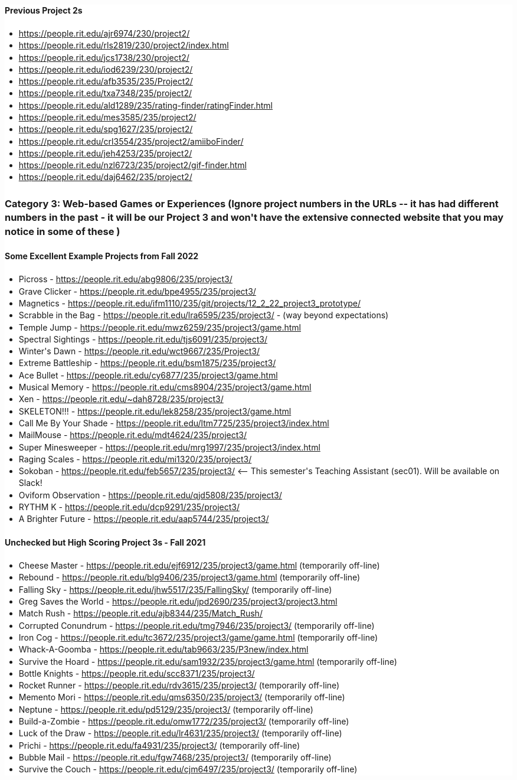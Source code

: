 #### Previous Project 2s
- https://people.rit.edu/ajr6974/230/project2/
- https://people.rit.edu/rls2819/230/project2/index.html
- https://people.rit.edu/jcs1738/230/project2/
- https://people.rit.edu/iod6239/230/project2/
- https://people.rit.edu/afb3535/235/Project2/
- https://people.rit.edu/txa7348/235/project2/
- https://people.rit.edu/ald1289/235/rating-finder/ratingFinder.html
- https://people.rit.edu/mes3585/235/project2/
- https://people.rit.edu/spg1627/235/project2/
- https://people.rit.edu/crl3554/235/project2/amiiboFinder/
- https://people.rit.edu/jeh4253/235/project2/
- https://people.rit.edu/nzl6723/235/project2/gif-finder.html
- https://people.rit.edu/daj6462/235/project2/


### Category 3: Web-based Games or Experiences (Ignore project numbers in the URLs -- it has had different numbers in the past - it will be our Project 3 and won't have the extensive connected website that you may notice in some of these )

#### Some Excellent Example Projects from Fall 2022
- Picross - https://people.rit.edu/abg9806/235/project3/
- Grave Clicker - https://people.rit.edu/bpe4955/235/project3/
- Magnetics - https://people.rit.edu/ifm1110/235/git/projects/12_2_22_project3_prototype/
- Scrabble in the Bag - https://people.rit.edu/lra6595/235/project3/ - (way beyond expectations)
- Temple Jump - https://people.rit.edu/mwz6259/235/project3/game.html
- Spectral Sightings - https://people.rit.edu/tjs6091/235/project3/
- Winter's Dawn - https://people.rit.edu/wct9667/235/Project3/
- Extreme Battleship - https://people.rit.edu/bsm1875/235/project3/
- Ace Bullet - https://people.rit.edu/cy6877/235/project3/game.html
- Musical Memory - https://people.rit.edu/cms8904/235/project3/game.html
- Xen - https://people.rit.edu/~dah8728/235/project3/
- SKELETON!!! - https://people.rit.edu/lek8258/235/project3/game.html
- Call Me By Your Shade - https://people.rit.edu/ltm7725/235/project3/index.html
- MailMouse - https://people.rit.edu/mdt4624/235/project3/
- Super Minesweeper - https://people.rit.edu/mrg1997/235/project3/index.html
- Raging Scales - https://people.rit.edu/mi1320/235/project3/
- Sokoban - https://people.rit.edu/feb5657/235/project3/ <-- This semester's Teaching Assistant (sec01).  Will be available on Slack!
- Oviform Observation - https://people.rit.edu/qjd5808/235/project3/
- RYTHM K - https://people.rit.edu/dcp9291/235/project3/
- A Brighter Future - https://people.rit.edu/aap5744/235/project3/

#### Unchecked but High Scoring Project 3s - Fall 2021
- Cheese Master - https://people.rit.edu/ejf6912/235/project3/game.html (temporarily off-line)
- Rebound - https://people.rit.edu/blg9406/235/project3/game.html (temporarily off-line)
- Falling Sky - https://people.rit.edu/jhw5517/235/FallingSky/ (temporarily off-line)
- Greg Saves the World - https://people.rit.edu/jpd2690/235/project3/project3.html
- Match Rush - https://people.rit.edu/ajb8344/235/Match_Rush/
- Corrupted Conundrum - https://people.rit.edu/tmg7946/235/project3/ (temporarily off-line)
- Iron Cog - https://people.rit.edu/tc3672/235/project3/game/game.html (temporarily off-line)
- Whack-A-Goomba - https://people.rit.edu/tab9663/235/P3new/index.html
- Survive the Hoard - https://people.rit.edu/sam1932/235/project3/game.html (temporarily off-line)
- Bottle Knights - https://people.rit.edu/scc8371/235/project3/
- Rocket Runner - https://people.rit.edu/rdv3615/235/project3/ (temporarily off-line)
- Memento Mori - https://people.rit.edu/qms6350/235/project3/ (temporarily off-line)
- Neptune - https://people.rit.edu/pd5129/235/project3/ (temporarily off-line)
- Build-a-Zombie - https://people.rit.edu/omw1772/235/project3/ (temporarily off-line)
- Luck of the Draw - https://people.rit.edu/lr4631/235/project3/ (temporarily off-line)
- Prichi - https://people.rit.edu/fa4931/235/project3/ (temporarily off-line)
- Bubble Mail - https://people.rit.edu/fgw7468/235/project3/ (temporarily off-line)
- Survive the Couch - https://people.rit.edu/cjm6497/235/project3/ (temporarily off-line)